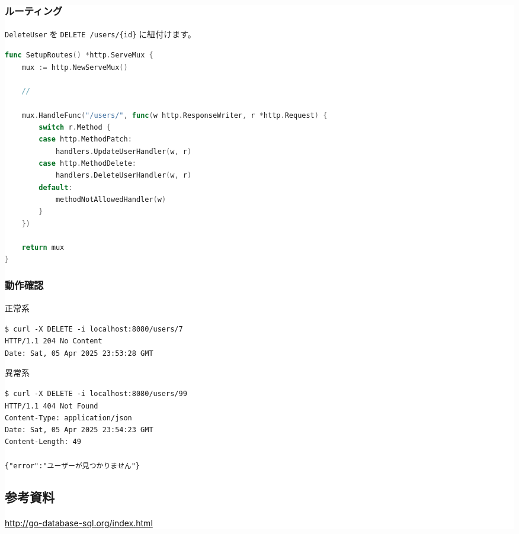 ### ルーティング
`DeleteUser` を `DELETE /users/{id}` に紐付けます。

```go:router/router.go
func SetupRoutes() *http.ServeMux {
    mux := http.NewServeMux()

    //

    mux.HandleFunc("/users/", func(w http.ResponseWriter, r *http.Request) {
        switch r.Method {
        case http.MethodPatch:
            handlers.UpdateUserHandler(w, r)
        case http.MethodDelete:
            handlers.DeleteUserHandler(w, r)
        default:
            methodNotAllowedHandler(w)
        }
    })

    return mux
}
```

### 動作確認
正常系
```
$ curl -X DELETE -i localhost:8080/users/7
HTTP/1.1 204 No Content
Date: Sat, 05 Apr 2025 23:53:28 GMT
```

異常系
```
$ curl -X DELETE -i localhost:8080/users/99
HTTP/1.1 404 Not Found
Content-Type: application/json
Date: Sat, 05 Apr 2025 23:54:23 GMT
Content-Length: 49

{"error":"ユーザーが見つかりません"}
```

## 参考資料
http://go-database-sql.org/index.html